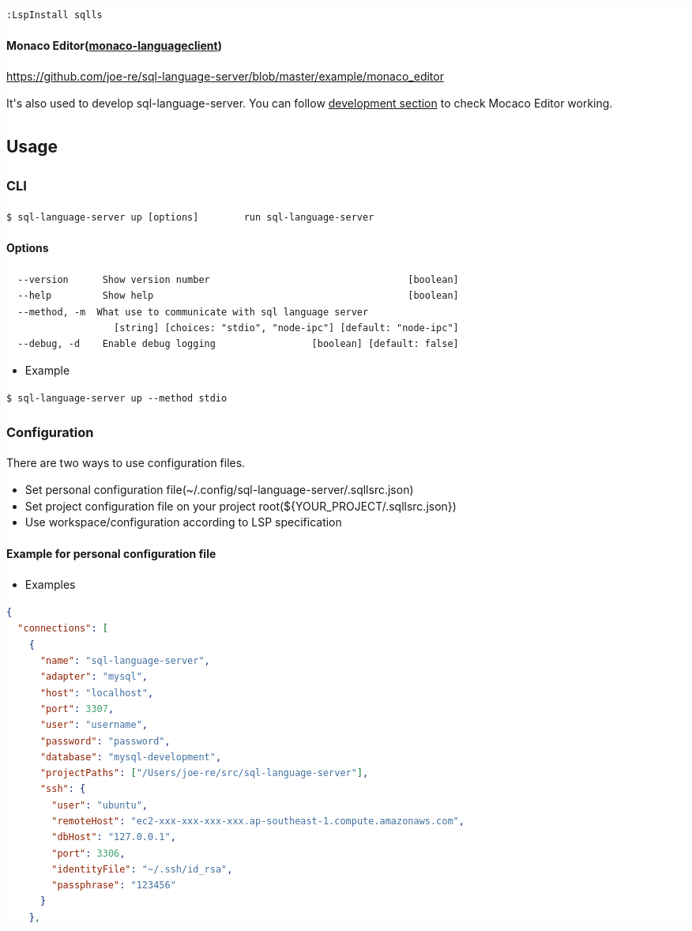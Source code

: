```vim
:LspInstall sqlls
```

#### Monaco Editor([monaco-languageclient](https://github.com/TypeFox/monaco-languageclient))

https://github.com/joe-re/sql-language-server/blob/master/example/monaco_editor

It's also used to develop sql-language-server.
You can follow [development section](#development) to check Mocaco Editor working.

## Usage

### CLI

```
$ sql-language-server up [options]        run sql-language-server
```

#### Options

```
  --version      Show version number                                   [boolean]
  --help         Show help                                             [boolean]
  --method, -m  What use to communicate with sql language server
                   [string] [choices: "stdio", "node-ipc"] [default: "node-ipc"]
  --debug, -d    Enable debug logging                 [boolean] [default: false]
```

- Example

```
$ sql-language-server up --method stdio
```

### Configuration

There are two ways to use configuration files.

- Set personal configuration file(~/.config/sql-language-server/.sqllsrc.json)
- Set project configuration file on your project root(\${YOUR_PROJECT/.sqllsrc.json})
- Use workspace/configuration according to LSP specification

#### Example for personal configuration file

- Examples

```json
{
  "connections": [
    {
      "name": "sql-language-server",
      "adapter": "mysql",
      "host": "localhost",
      "port": 3307,
      "user": "username",
      "password": "password",
      "database": "mysql-development",
      "projectPaths": ["/Users/joe-re/src/sql-language-server"],
      "ssh": {
        "user": "ubuntu",
        "remoteHost": "ec2-xxx-xxx-xxx-xxx.ap-southeast-1.compute.amazonaws.com",
        "dbHost": "127.0.0.1",
        "port": 3306,
        "identityFile": "~/.ssh/id_rsa",
        "passphrase": "123456"
      }
    },
```
